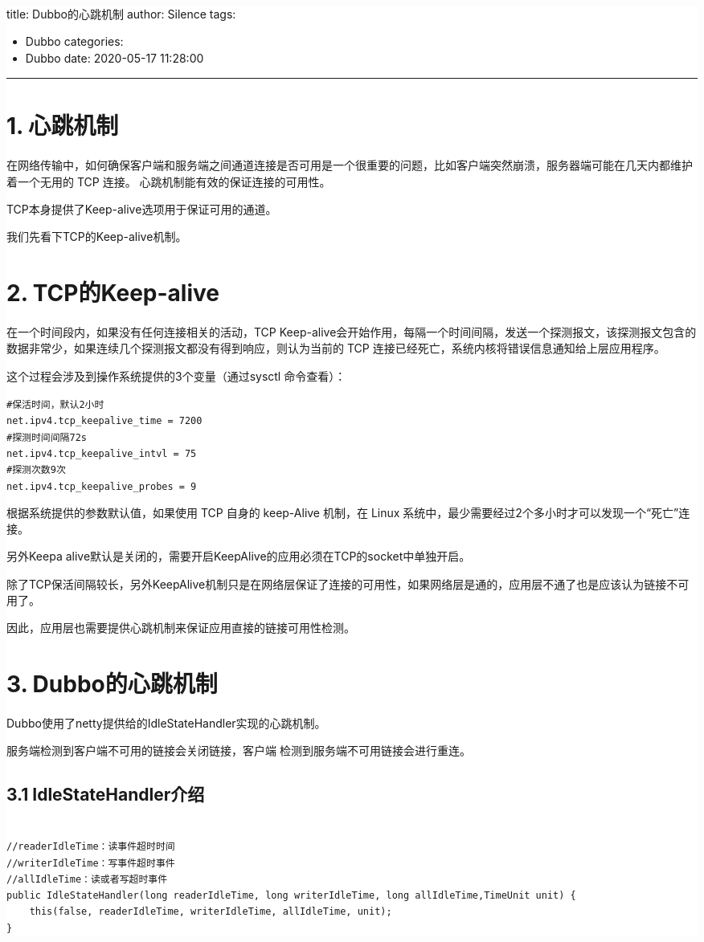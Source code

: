 title: Dubbo的心跳机制
author: Silence
tags:
  - Dubbo
categories:
  - Dubbo
date: 2020-05-17 11:28:00
---
# 1. 心跳机制

在网络传输中，如何确保客户端和服务端之间通道连接是否可用是一个很重要的问题，比如客户端突然崩溃，服务器端可能在几天内都维护着一个无用的 TCP 连接。
心跳机制能有效的保证连接的可用性。

TCP本身提供了Keep-alive选项用于保证可用的通道。

我们先看下TCP的Keep-alive机制。

# 2. TCP的Keep-alive

在一个时间段内，如果没有任何连接相关的活动，TCP Keep-alive会开始作用，每隔一个时间间隔，发送一个探测报文，该探测报文包含的数据非常少，如果连续几个探测报文都没有得到响应，则认为当前的 TCP 连接已经死亡，系统内核将错误信息通知给上层应用程序。

这个过程会涉及到操作系统提供的3个变量（通过sysctl 命令查看）：

```
#保活时间，默认2小时
net.ipv4.tcp_keepalive_time = 7200
#探测时间间隔72s
net.ipv4.tcp_keepalive_intvl = 75
#探测次数9次
net.ipv4.tcp_keepalive_probes = 9
```

根据系统提供的参数默认值，如果使用 TCP 自身的 keep-Alive 机制，在 Linux 系统中，最少需要经过2个多小时才可以发现一个“死亡”连接。

另外Keepa alive默认是关闭的，需要开启KeepAlive的应用必须在TCP的socket中单独开启。

除了TCP保活间隔较长，另外KeepAlive机制只是在网络层保证了连接的可用性，如果网络层是通的，应用层不通了也是应该认为链接不可用了。

因此，应用层也需要提供心跳机制来保证应用直接的链接可用性检测。

# 3. Dubbo的心跳机制

Dubbo使用了netty提供给的IdleStateHandler实现的心跳机制。

服务端检测到客户端不可用的链接会关闭链接，客户端
检测到服务端不可用链接会进行重连。

## 3.1 IdleStateHandler介绍


```

//readerIdleTime：读事件超时时间
//writerIdleTime：写事件超时事件
//allIdleTime：读或者写超时事件
public IdleStateHandler(long readerIdleTime, long writerIdleTime, long allIdleTime,TimeUnit unit) {
    this(false, readerIdleTime, writerIdleTime, allIdleTime, unit);
}
```
